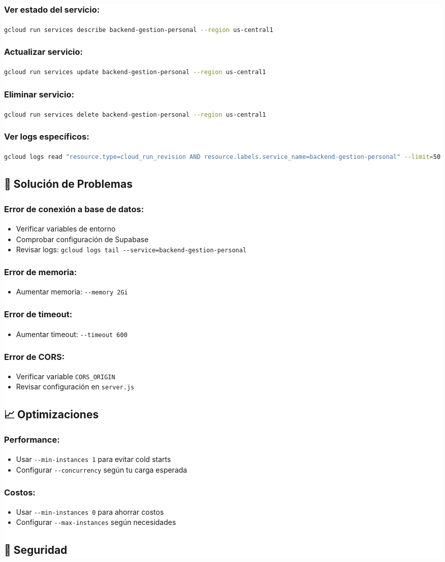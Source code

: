 ### Ver estado del servicio:
```bash
gcloud run services describe backend-gestion-personal --region us-central1
```

### Actualizar servicio:
```bash
gcloud run services update backend-gestion-personal --region us-central1
```

### Eliminar servicio:
```bash
gcloud run services delete backend-gestion-personal --region us-central1
```

### Ver logs específicos:
```bash
gcloud logs read "resource.type=cloud_run_revision AND resource.labels.service_name=backend-gestion-personal" --limit=50
```

## 🚨 Solución de Problemas

### Error de conexión a base de datos:
- Verificar variables de entorno
- Comprobar configuración de Supabase
- Revisar logs: `gcloud logs tail --service=backend-gestion-personal`

### Error de memoria:
- Aumentar memoria: `--memory 2Gi`

### Error de timeout:
- Aumentar timeout: `--timeout 600`

### Error de CORS:
- Verificar variable `CORS_ORIGIN`
- Revisar configuración en `server.js`

## 📈 Optimizaciones

### Performance:
- Usar `--min-instances 1` para evitar cold starts
- Configurar `--concurrency` según tu carga esperada

### Costos:
- Usar `--min-instances 0` para ahorrar costos
- Configurar `--max-instances` según necesidades

## 🔐 Seguridad
